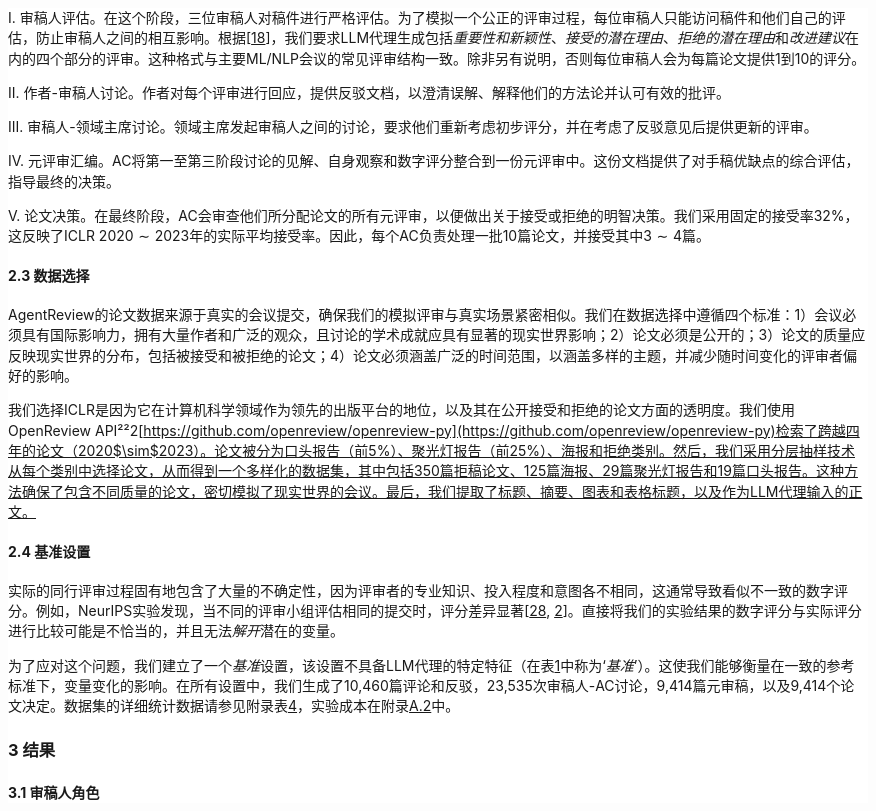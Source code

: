 I. 审稿人评估。在这个阶段，三位审稿人对稿件进行严格评估。为了模拟一个公正的评审过程，每位审稿人只能访问稿件和他们自己的评估，防止审稿人之间的相互影响。根据[[18](https://arxiv.org/html/2406.12708v2#bib.bib18)]，我们要求LLM代理生成包括*重要性和新颖性*、*接受的潜在理由*、*拒绝的潜在理由*和*改进建议*在内的四个部分的评审。这种格式与主要ML/NLP会议的常见评审结构一致。除非另有说明，否则每位审稿人会为每篇论文提供1到10的评分。

II. 作者-审稿人讨论。作者对每个评审进行回应，提供反驳文档，以澄清误解、解释他们的方法论并认可有效的批评。

III. 审稿人-领域主席讨论。领域主席发起审稿人之间的讨论，要求他们重新考虑初步评分，并在考虑了反驳意见后提供更新的评审。

IV. 元评审汇编。AC将第一至第三阶段讨论的见解、自身观察和数字评分整合到一份元评审中。这份文档提供了对手稿优缺点的综合评估，指导最终的决策。

V. 论文决策。在最终阶段，AC会审查他们所分配论文的所有元评审，以便做出关于接受或拒绝的明智决策。我们采用固定的接受率32%，这反映了ICLR $2020\sim 2023$年的实际平均接受率。因此，每个AC负责处理一批10篇论文，并接受其中$3\sim 4$篇。

#### 2.3 数据选择

AgentReview的论文数据来源于真实的会议提交，确保我们的模拟评审与真实场景紧密相似。我们在数据选择中遵循四个标准：1）会议必须具有国际影响力，拥有大量作者和广泛的观众，且讨论的学术成就应具有显著的现实世界影响；2）论文必须是公开的；3）论文的质量应反映现实世界的分布，包括被接受和被拒绝的论文；4）论文必须涵盖广泛的时间范围，以涵盖多样的主题，并减少随时间变化的评审者偏好的影响。

我们选择ICLR是因为它在计算机科学领域作为领先的出版平台的地位，以及其在公开接受和拒绝的论文方面的透明度。我们使用OpenReview API²²2[https://github.com/openreview/openreview-py](https://github.com/openreview/openreview-py)检索了跨越四年的论文（2020$\sim$2023）。论文被分为口头报告（前5%）、聚光灯报告（前25%）、海报和拒绝类别。然后，我们采用分层抽样技术从每个类别中选择论文，从而得到一个多样化的数据集，其中包括350篇拒稿论文、125篇海报、29篇聚光灯报告和19篇口头报告。这种方法确保了包含不同质量的论文，密切模拟了现实世界的会议。最后，我们提取了标题、摘要、图表和表格标题，以及作为LLM代理输入的正文。

#### 2.4 基准设置

实际的同行评审过程固有地包含了大量的不确定性，因为评审者的专业知识、投入程度和意图各不相同，这通常导致看似不一致的数字评分。例如，NeurIPS实验发现，当不同的评审小组评估相同的提交时，评分差异显著[[28](https://arxiv.org/html/2406.12708v2#bib.bib28), [2](https://arxiv.org/html/2406.12708v2#bib.bib2)]。直接将我们的实验结果的数字评分与实际评分进行比较可能是不恰当的，并且无法*解开*潜在的变量。

为了应对这个问题，我们建立了一个*基准*设置，该设置不具备LLM代理的特定特征（在表[1](https://arxiv.org/html/2406.12708v2#S3.T1 "表1 ‣ 3.1.1 概述 ‣ 3.1 审稿人角色 ‣ 3 结果 ‣ AgentReview: 探索LLM代理的同行评审动态")中称为‘*基准*’）。这使我们能够衡量在一致的参考标准下，变量变化的影响。在所有设置中，我们生成了10,460篇评论和反驳，23,535次审稿人-AC讨论，9,414篇元审稿，以及9,414个论文决定。数据集的详细统计数据请参见附录表[4](https://arxiv.org/html/2406.12708v2#A1.T4 "表4 ‣ A.1 审稿分类 ‣ 附录A 实验细节 ‣ 附录 ‣ AgentReview: 探索LLM代理的同行评审动态")，实验成本在附录[A.2](https://arxiv.org/html/2406.12708v2#A1.SS2 "A.2 实验成本 ‣ 附录A 实验细节 ‣ 附录 ‣ AgentReview: 探索LLM代理的同行评审动态")中。

### 3 结果

#### 3.1 审稿人角色
